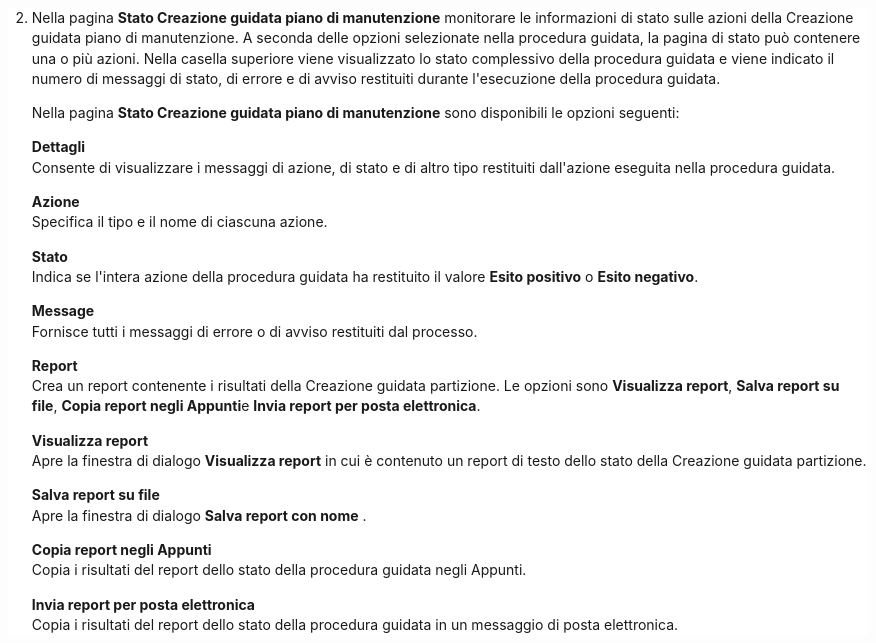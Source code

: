 2.  Nella pagina **Stato Creazione guidata piano di manutenzione** monitorare le informazioni di stato sulle azioni della Creazione guidata piano di manutenzione. A seconda delle opzioni selezionate nella procedura guidata, la pagina di stato può contenere una o più azioni. Nella casella superiore viene visualizzato lo stato complessivo della procedura guidata e viene indicato il numero di messaggi di stato, di errore e di avviso restituiti durante l'esecuzione della procedura guidata.  
  
     Nella pagina **Stato Creazione guidata piano di manutenzione** sono disponibili le opzioni seguenti:  
  
     **Dettagli**  
     Consente di visualizzare i messaggi di azione, di stato e di altro tipo restituiti dall'azione eseguita nella procedura guidata.  
  
     **Azione**  
     Specifica il tipo e il nome di ciascuna azione.  
  
     **Stato**  
     Indica se l'intera azione della procedura guidata ha restituito il valore **Esito positivo** o **Esito negativo**.  
  
     **Message**  
     Fornisce tutti i messaggi di errore o di avviso restituiti dal processo.  
  
     **Report**  
     Crea un report contenente i risultati della Creazione guidata partizione. Le opzioni sono **Visualizza report**, **Salva report su file**, **Copia report negli Appunti**e **Invia report per posta elettronica**.  
  
     **Visualizza report**  
     Apre la finestra di dialogo **Visualizza report** in cui è contenuto un report di testo dello stato della Creazione guidata partizione.  
  
     **Salva report su file**  
     Apre la finestra di dialogo **Salva report con nome** .  
  
     **Copia report negli Appunti**  
     Copia i risultati del report dello stato della procedura guidata negli Appunti.  
  
     **Invia report per posta elettronica**  
     Copia i risultati del report dello stato della procedura guidata in un messaggio di posta elettronica.  
  
  

